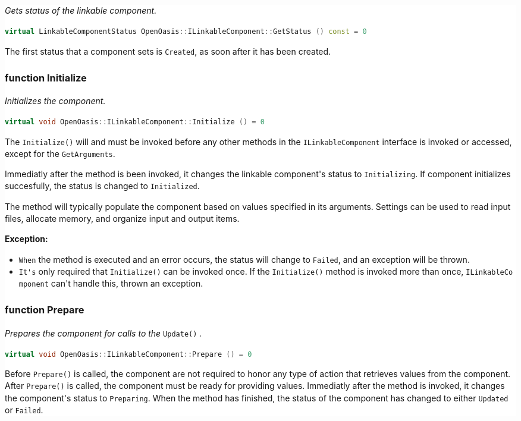 _Gets status of the linkable component._ 
```C++
virtual LinkableComponentStatus OpenOasis::ILinkableComponent::GetStatus () const = 0
```



The first status that a component sets is `Created`, as soon after it has been created. 


        



### function Initialize 

_Initializes the component._ 
```C++
virtual void OpenOasis::ILinkableComponent::Initialize () = 0
```



The `Initialize()` will and must be invoked before any other methods in the `ILinkableComponent` interface is invoked or accessed, except for the `GetArguments`.


Immediatly after the method is been invoked, it changes the linkable component's status to `Initializing`. If component initializes succesfully, the status is changed to `Initialized`.


The method will typically populate the component based on values specified in its arguments. Settings can be used to read input files, allocate memory, and organize input and output items.




**Exception:**


* `When` the method is executed and an error occurs, the status will change to `Failed`, and an exception will be thrown. 
* `It's` only required that `Initialize()` can be invoked once. If the `Initialize()` method is invoked more than once, `ILinkableComponent` can't handle this, thrown an exception. 




        



### function Prepare 

_Prepares the component for calls to the_ `Update()` _._
```C++
virtual void OpenOasis::ILinkableComponent::Prepare () = 0
```



Before `Prepare()` is called, the component are not required to honor any type of action that retrieves values from the component. After `Prepare()` is called, the component must be ready for providing values. Immediatly after the method is invoked, it changes the component's status to `Preparing`. When the method has finished, the status of the component has changed to either `Updated` or `Failed`.
